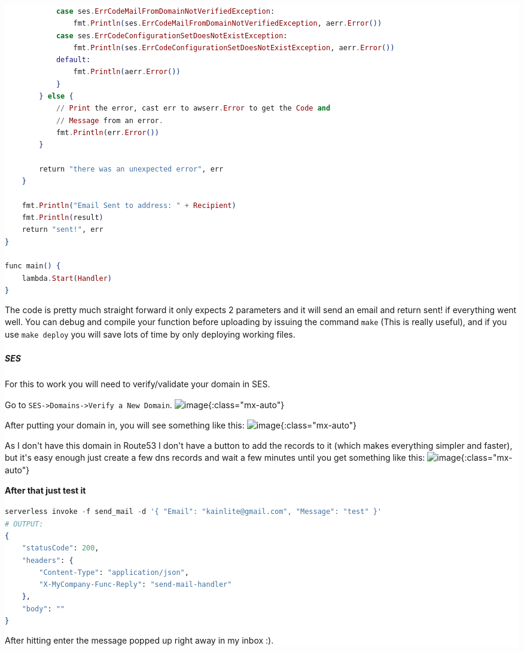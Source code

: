 ```elixir
			case ses.ErrCodeMailFromDomainNotVerifiedException:
				fmt.Println(ses.ErrCodeMailFromDomainNotVerifiedException, aerr.Error())
			case ses.ErrCodeConfigurationSetDoesNotExistException:
				fmt.Println(ses.ErrCodeConfigurationSetDoesNotExistException, aerr.Error())
			default:
				fmt.Println(aerr.Error())
			}
		} else {
			// Print the error, cast err to awserr.Error to get the Code and
			// Message from an error.
			fmt.Println(err.Error())
		}

		return "there was an unexpected error", err
	}

	fmt.Println("Email Sent to address: " + Recipient)
	fmt.Println(result)
	return "sent!", err
}

func main() {
	lambda.Start(Handler)
}
```
The code is pretty much straight forward it only expects 2 parameters and it will send an email and return sent! if everything went well. You can debug and compile your function before uploading by issuing the command `make` (This is really useful), and if you use `make deploy` you will save lots of time by only deploying working files.
<br />

##### **SES**
For this to work you will need to verify/validate your domain in SES.
<br />

Go to `SES->Domains->Verify a New Domain`.
![image](/images/aws-ses-validate-domain.png){:class="mx-auto"}
<br />

After putting your domain in, you will see something like this:
![image](/images/aws-ses-validation-and-dkim.png){:class="mx-auto"}
<br />

As I don't have this domain in Route53 I don't have a button to add the records to it (which makes everything simpler and faster), but it's easy enough just create a few dns records and wait a few minutes until you get something like this:
![image](/images/aws-ses-validation-ok.png){:class="mx-auto"}
<br />

**After that just test it**
```elixir
serverless invoke -f send_mail -d '{ "Email": "kainlite@gmail.com", "Message": "test" }'
# OUTPUT:
{
    "statusCode": 200,
    "headers": {
        "Content-Type": "application/json",
        "X-MyCompany-Func-Reply": "send-mail-handler"
    },
    "body": ""
}
```
After hitting enter the message popped up right away in my inbox :).